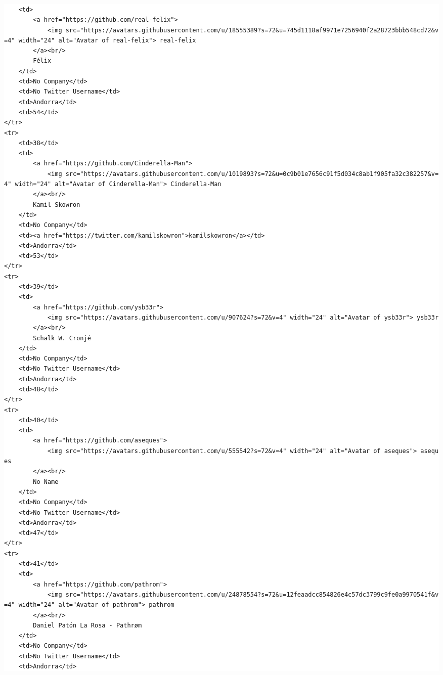		<td>
			<a href="https://github.com/real-felix">
				<img src="https://avatars.githubusercontent.com/u/18555389?s=72&u=745d1118af9971e7256940f2a28723bbb548cd72&v=4" width="24" alt="Avatar of real-felix"> real-felix
			</a><br/>
			Félix
		</td>
		<td>No Company</td>
		<td>No Twitter Username</td>
		<td>Andorra</td>
		<td>54</td>
	</tr>
	<tr>
		<td>38</td>
		<td>
			<a href="https://github.com/Cinderella-Man">
				<img src="https://avatars.githubusercontent.com/u/1019893?s=72&u=0c9b01e7656c91f5d034c8ab1f905fa32c382257&v=4" width="24" alt="Avatar of Cinderella-Man"> Cinderella-Man
			</a><br/>
			Kamil Skowron
		</td>
		<td>No Company</td>
		<td><a href="https://twitter.com/kamilskowron">kamilskowron</a></td>
		<td>Andorra</td>
		<td>53</td>
	</tr>
	<tr>
		<td>39</td>
		<td>
			<a href="https://github.com/ysb33r">
				<img src="https://avatars.githubusercontent.com/u/907624?s=72&v=4" width="24" alt="Avatar of ysb33r"> ysb33r
			</a><br/>
			Schalk W. Cronjé
		</td>
		<td>No Company</td>
		<td>No Twitter Username</td>
		<td>Andorra</td>
		<td>48</td>
	</tr>
	<tr>
		<td>40</td>
		<td>
			<a href="https://github.com/aseques">
				<img src="https://avatars.githubusercontent.com/u/555542?s=72&v=4" width="24" alt="Avatar of aseques"> aseques
			</a><br/>
			No Name
		</td>
		<td>No Company</td>
		<td>No Twitter Username</td>
		<td>Andorra</td>
		<td>47</td>
	</tr>
	<tr>
		<td>41</td>
		<td>
			<a href="https://github.com/pathrom">
				<img src="https://avatars.githubusercontent.com/u/24878554?s=72&u=12feaadcc854826e4c57dc3799c9fe0a9970541f&v=4" width="24" alt="Avatar of pathrom"> pathrom
			</a><br/>
			Daniel Patón La Rosa - Pathrøm
		</td>
		<td>No Company</td>
		<td>No Twitter Username</td>
		<td>Andorra</td>